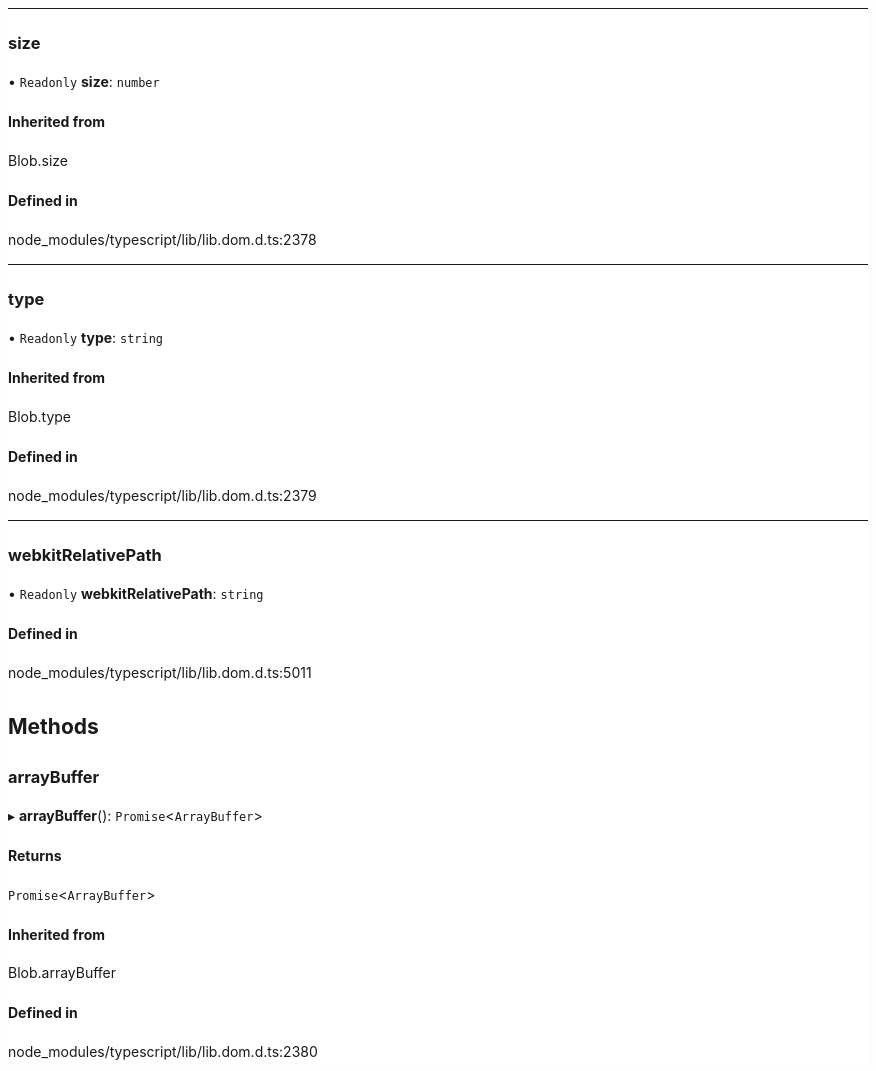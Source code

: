 ___

### size

• `Readonly` **size**: `number`

#### Inherited from

Blob.size

#### Defined in

node_modules/typescript/lib/lib.dom.d.ts:2378

___

### type

• `Readonly` **type**: `string`

#### Inherited from

Blob.type

#### Defined in

node_modules/typescript/lib/lib.dom.d.ts:2379

___

### webkitRelativePath

• `Readonly` **webkitRelativePath**: `string`

#### Defined in

node_modules/typescript/lib/lib.dom.d.ts:5011

## Methods

### arrayBuffer

▸ **arrayBuffer**(): `Promise`<`ArrayBuffer`\>

#### Returns

`Promise`<`ArrayBuffer`\>

#### Inherited from

Blob.arrayBuffer

#### Defined in

node_modules/typescript/lib/lib.dom.d.ts:2380
